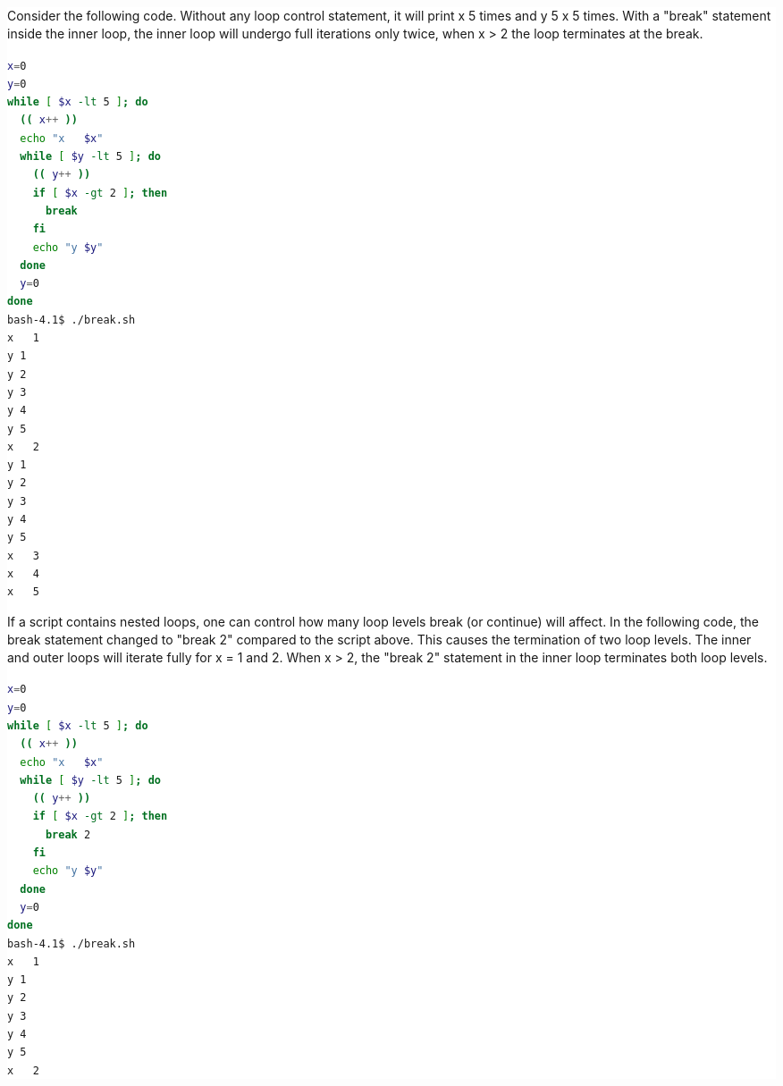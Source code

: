 Consider the following code. Without any loop control statement, it will print x 5 times and y 5 x 5 times.  With a "break" statement inside the inner loop, the inner loop will undergo full iterations only twice, when x > 2 the loop terminates at the break.

```bash
x=0
y=0
while [ $x -lt 5 ]; do
  (( x++ ))
  echo "x   $x"
  while [ $y -lt 5 ]; do
    (( y++ ))
    if [ $x -gt 2 ]; then
      break
    fi
    echo "y $y"
  done
  y=0
done
bash-4.1$ ./break.sh
x   1
y 1
y 2
y 3
y 4
y 5
x   2
y 1
y 2
y 3
y 4
y 5
x   3
x   4
x   5
```

If a script contains nested loops, one can control how many loop levels break (or continue) will affect. In the following code, the break statement changed to "break 2" compared to the script above.  This causes the termination of two loop levels.  The inner and outer loops will iterate fully for x = 1 and 2.  When x > 2, the "break 2" statement in the inner loop terminates both loop levels.

```bash
x=0
y=0
while [ $x -lt 5 ]; do
  (( x++ ))
  echo "x   $x"
  while [ $y -lt 5 ]; do
    (( y++ ))
    if [ $x -gt 2 ]; then
      break 2
    fi
    echo "y $y"
  done
  y=0
done
bash-4.1$ ./break.sh
x   1
y 1
y 2
y 3
y 4
y 5
x   2
```